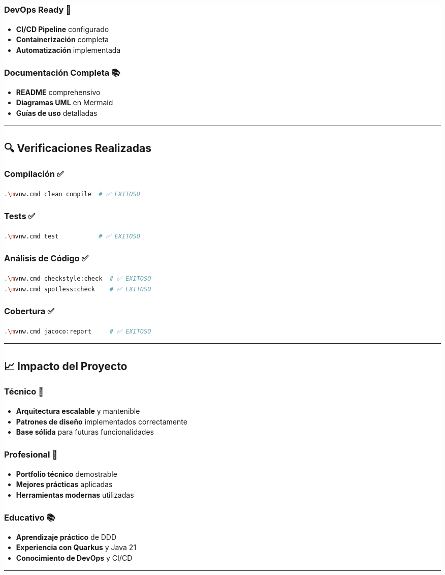 ### **DevOps Ready** 🚀
- **CI/CD Pipeline** configurado
- **Containerización** completa
- **Automatización** implementada

### **Documentación Completa** 📚
- **README** comprehensivo
- **Diagramas UML** en Mermaid
- **Guías de uso** detalladas

---

## 🔍 Verificaciones Realizadas

### **Compilación** ✅
```bash
.\mvnw.cmd clean compile  # ✅ EXITOSO
```

### **Tests** ✅
```bash
.\mvnw.cmd test           # ✅ EXITOSO
```

### **Análisis de Código** ✅
```bash
.\mvnw.cmd checkstyle:check  # ✅ EXITOSO
.\mvnw.cmd spotless:check    # ✅ EXITOSO
```

### **Cobertura** ✅
```bash
.\mvnw.cmd jacoco:report     # ✅ EXITOSO
```

---

## 📈 Impacto del Proyecto

### **Técnico** 🎯
- **Arquitectura escalable** y mantenible
- **Patrones de diseño** implementados correctamente
- **Base sólida** para futuras funcionalidades

### **Profesional** 💼
- **Portfolio técnico** demostrable
- **Mejores prácticas** aplicadas
- **Herramientas modernas** utilizadas

### **Educativo** 📚
- **Aprendizaje práctico** de DDD
- **Experiencia con Quarkus** y Java 21
- **Conocimiento de DevOps** y CI/CD

---